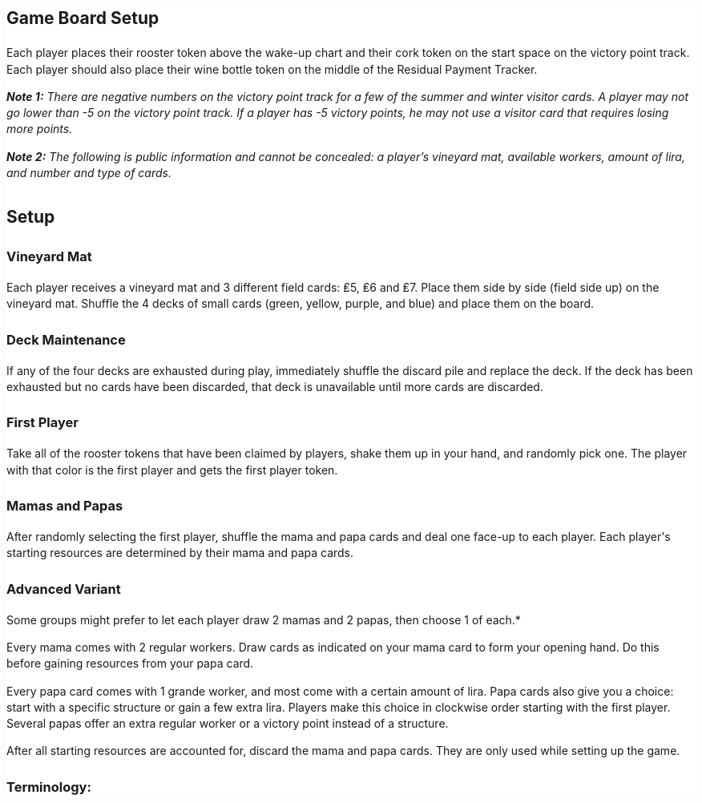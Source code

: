 ## Game Board Setup

Each player places their rooster token above the wake-up chart and their cork token on the start space on the victory point track. Each player should also place their wine bottle token on the middle of the Residual Payment Tracker.

***Note 1:** There are negative numbers on the victory point track for a few of the summer and winter visitor cards. A player may not go lower than -5 on the victory point track. If a player has -5 victory points, he may not use a visitor card that requires losing more points.*

***Note 2:** The following is public information and cannot be concealed: a player’s vineyard mat, available workers, amount of lira, and number and type of cards.*

## Setup

### Vineyard Mat

Each player receives a vineyard mat and 3 different field cards: ₤5, ₤6 and ₤7. Place them side by side (field side up) on the vineyard mat. Shuffle the 4 decks of small cards (green, yellow, purple, and blue) and place them on the board.

### Deck Maintenance

If any of the four decks are exhausted during play, immediately shuffle the discard pile and replace the deck. If the deck has been exhausted but no cards have been discarded, that deck is unavailable until more cards are discarded.

### First Player

Take all of the rooster tokens that have been claimed by players, shake them up in your hand, and randomly pick one. The player with that color is the first player and gets the first player token.

### Mamas and Papas

After randomly selecting the first player, shuffle the mama and papa cards and deal one face-up to each player. Each player's starting resources are determined by their mama and papa cards.

### Advanced Variant

Some groups might prefer to let each player draw 2 mamas and 2 papas, then choose 1 of each.*

Every mama comes with 2 regular workers. Draw cards as indicated on your mama card to form your opening hand. Do this before gaining resources from your papa card.

Every papa card comes with 1 grande worker, and most come with a certain amount of lira. Papa cards also give you a choice: start with a specific structure or gain a few extra lira. Players make this choice in clockwise order starting with the first player. Several papas offer an extra regular worker or a victory point instead of a structure.

After all starting resources are accounted for, discard the mama and papa cards. They are only used while setting up the game.

### Terminology:
